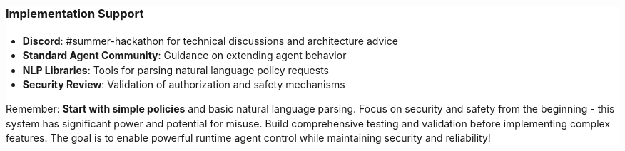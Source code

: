 ### Implementation Support
- **Discord**: #summer-hackathon for technical discussions and architecture advice
- **Standard Agent Community**: Guidance on extending agent behavior
- **NLP Libraries**: Tools for parsing natural language policy requests
- **Security Review**: Validation of authorization and safety mechanisms

Remember: **Start with simple policies** and basic natural language parsing. Focus on security and safety from the beginning - this system has significant power and potential for misuse. Build comprehensive testing and validation before implementing complex features. The goal is to enable powerful runtime agent control while maintaining security and reliability!